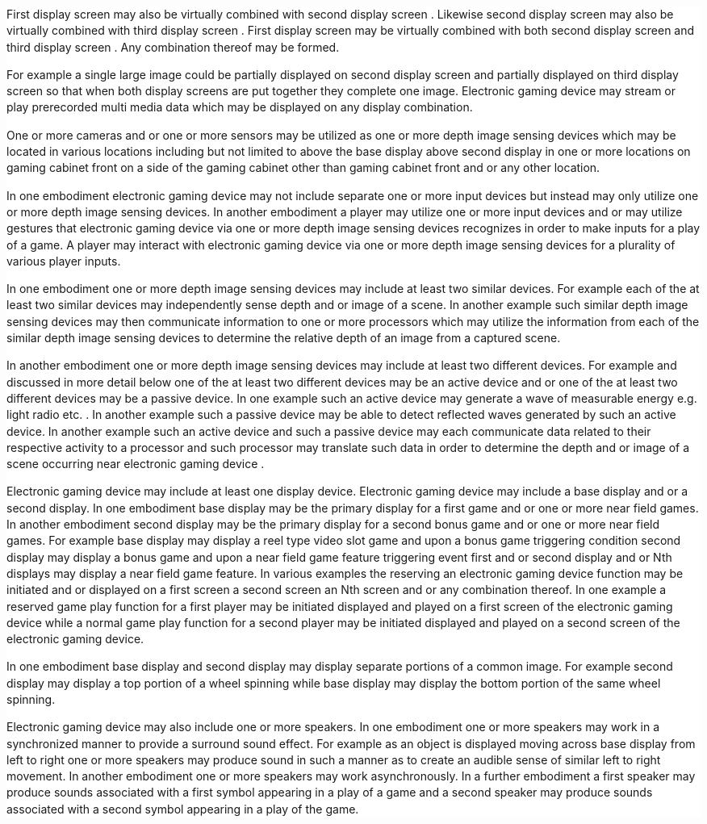 First display screen may also be virtually combined with second display screen . Likewise second display screen may also be virtually combined with third display screen . First display screen may be virtually combined with both second display screen and third display screen . Any combination thereof may be formed.

For example a single large image could be partially displayed on second display screen and partially displayed on third display screen so that when both display screens are put together they complete one image. Electronic gaming device may stream or play prerecorded multi media data which may be displayed on any display combination.

One or more cameras and or one or more sensors may be utilized as one or more depth image sensing devices which may be located in various locations including but not limited to above the base display above second display in one or more locations on gaming cabinet front on a side of the gaming cabinet other than gaming cabinet front and or any other location.

In one embodiment electronic gaming device may not include separate one or more input devices but instead may only utilize one or more depth image sensing devices. In another embodiment a player may utilize one or more input devices and or may utilize gestures that electronic gaming device via one or more depth image sensing devices recognizes in order to make inputs for a play of a game. A player may interact with electronic gaming device via one or more depth image sensing devices for a plurality of various player inputs.

In one embodiment one or more depth image sensing devices may include at least two similar devices. For example each of the at least two similar devices may independently sense depth and or image of a scene. In another example such similar depth image sensing devices may then communicate information to one or more processors which may utilize the information from each of the similar depth image sensing devices to determine the relative depth of an image from a captured scene.

In another embodiment one or more depth image sensing devices may include at least two different devices. For example and discussed in more detail below one of the at least two different devices may be an active device and or one of the at least two different devices may be a passive device. In one example such an active device may generate a wave of measurable energy e.g. light radio etc. . In another example such a passive device may be able to detect reflected waves generated by such an active device. In another example such an active device and such a passive device may each communicate data related to their respective activity to a processor and such processor may translate such data in order to determine the depth and or image of a scene occurring near electronic gaming device .

Electronic gaming device may include at least one display device. Electronic gaming device may include a base display and or a second display. In one embodiment base display may be the primary display for a first game and or one or more near field games. In another embodiment second display may be the primary display for a second bonus game and or one or more near field games. For example base display may display a reel type video slot game and upon a bonus game triggering condition second display may display a bonus game and upon a near field game feature triggering event first and or second display and or Nth displays may display a near field game feature. In various examples the reserving an electronic gaming device function may be initiated and or displayed on a first screen a second screen an Nth screen and or any combination thereof. In one example a reserved game play function for a first player may be initiated displayed and played on a first screen of the electronic gaming device while a normal game play function for a second player may be initiated displayed and played on a second screen of the electronic gaming device.

In one embodiment base display and second display may display separate portions of a common image. For example second display may display a top portion of a wheel spinning while base display may display the bottom portion of the same wheel spinning.

Electronic gaming device may also include one or more speakers. In one embodiment one or more speakers may work in a synchronized manner to provide a surround sound effect. For example as an object is displayed moving across base display from left to right one or more speakers may produce sound in such a manner as to create an audible sense of similar left to right movement. In another embodiment one or more speakers may work asynchronously. In a further embodiment a first speaker may produce sounds associated with a first symbol appearing in a play of a game and a second speaker may produce sounds associated with a second symbol appearing in a play of the game.
